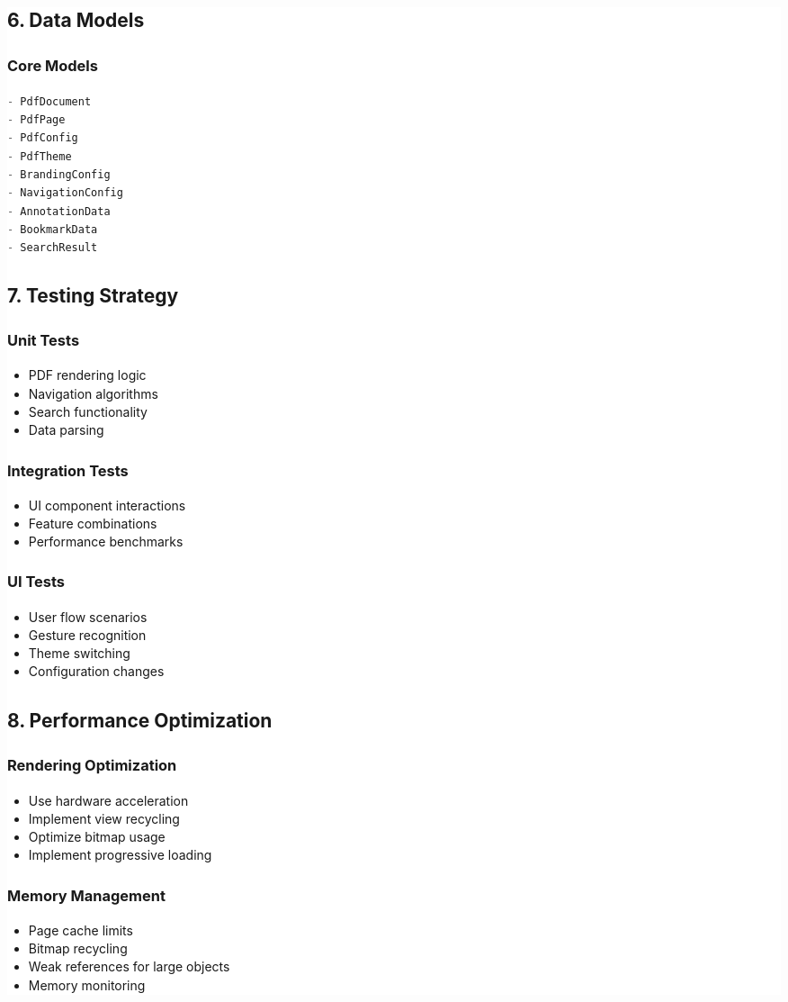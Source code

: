 ## 6. Data Models

### Core Models
```kotlin
- PdfDocument
- PdfPage
- PdfConfig
- PdfTheme
- BrandingConfig
- NavigationConfig
- AnnotationData
- BookmarkData
- SearchResult
```

## 7. Testing Strategy

### Unit Tests
- PDF rendering logic
- Navigation algorithms
- Search functionality
- Data parsing

### Integration Tests
- UI component interactions
- Feature combinations
- Performance benchmarks

### UI Tests
- User flow scenarios
- Gesture recognition
- Theme switching
- Configuration changes

## 8. Performance Optimization

### Rendering Optimization
- Use hardware acceleration
- Implement view recycling
- Optimize bitmap usage
- Implement progressive loading

### Memory Management
- Page cache limits
- Bitmap recycling
- Weak references for large objects
- Memory monitoring
